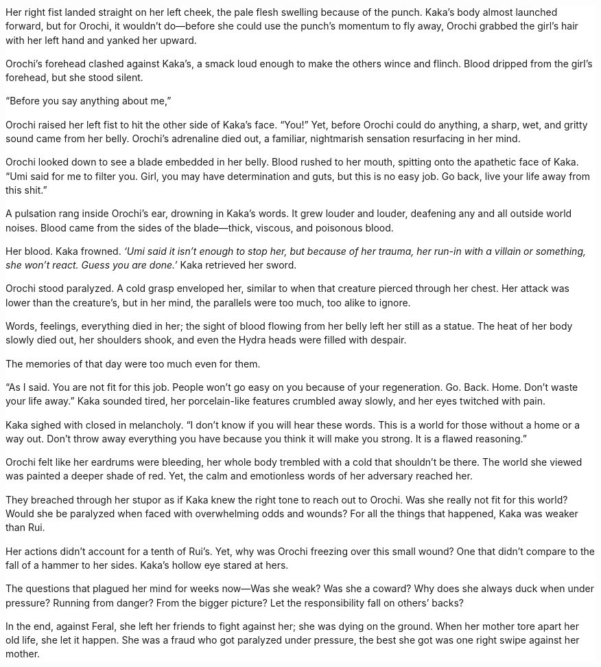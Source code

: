 Her right fist landed straight on her left cheek, the pale flesh swelling because of the punch. Kaka’s body almost launched forward, but for Orochi, it wouldn’t do—before she could use the punch’s momentum to fly away, Orochi grabbed the girl’s hair with her left hand and yanked her upward.

Orochi’s forehead clashed against Kaka’s, a smack loud enough to make the others wince and flinch. Blood dripped from the girl’s forehead, but she stood silent.

“Before you say anything about me,”

Orochi raised her left fist to hit the other side of Kaka’s face. “You!” Yet, before Orochi could do anything, a sharp, wet, and gritty sound came from her belly. Orochi’s adrenaline died out, a familiar, nightmarish sensation resurfacing in her mind.

Orochi looked down to see a blade embedded in her belly. Blood rushed to her mouth, spitting onto the apathetic face of Kaka. “Umi said for me to filter you. Girl, you may have determination and guts, but this is no easy job. Go back, live your life away from this shit.”

A pulsation rang inside Orochi’s ear, drowning in Kaka’s words. It grew louder and louder, deafening any and all outside world noises. Blood came from the sides of the blade—thick, viscous, and poisonous blood.

Her blood. Kaka frowned. *‘Umi said it isn’t enough to stop her, but because of her trauma, her run-in with a villain or something, she won’t react. Guess you are done.’* Kaka retrieved her sword.

Orochi stood paralyzed. A cold grasp enveloped her, similar to when that creature pierced through her chest. Her attack was lower than the creature’s, but in her mind, the parallels were too much, too alike to ignore.

Words, feelings, everything died in her; the sight of blood flowing from her belly left her still as a statue. The heat of her body slowly died out, her shoulders shook, and even the Hydra heads were filled with despair. 

The memories of that day were too much even for them.

“As I said. You are not fit for this job. People won’t go easy on you because of your regeneration. Go. Back. Home. Don’t waste your life away.” Kaka sounded tired, her porcelain-like features crumbled away slowly, and her eyes twitched with pain.

Kaka sighed with closed in melancholy. “I don’t know if you will hear these words. This is a world for those without a home or a way out. Don’t throw away everything you have because you think it will make you strong. It is a flawed reasoning.”

Orochi felt like her eardrums were bleeding, her whole body trembled with a cold that shouldn’t be there. The world she viewed was painted a deeper shade of red. Yet, the calm and emotionless words of her adversary reached her.

They breached through her stupor as if Kaka knew the right tone to reach out to Orochi. Was she really not fit for this world? Would she be paralyzed when faced with overwhelming odds and wounds? For all the things that happened, Kaka was weaker than Rui.

Her actions didn’t account for a tenth of Rui’s. Yet, why was Orochi freezing over this small wound? One that didn’t compare to the fall of a hammer to her sides. Kaka’s hollow eye stared at hers.

The questions that plagued her mind for weeks now—Was she weak? Was she a coward? Why does she always duck when under pressure? Running from danger? From the bigger picture? Let the responsibility fall on others’ backs?

In the end, against Feral, she left her friends to fight against her; she was dying on the ground. When her mother tore apart her old life, she let it happen. She was a fraud who got paralyzed under pressure, the best she got was one right swipe against her mother.
